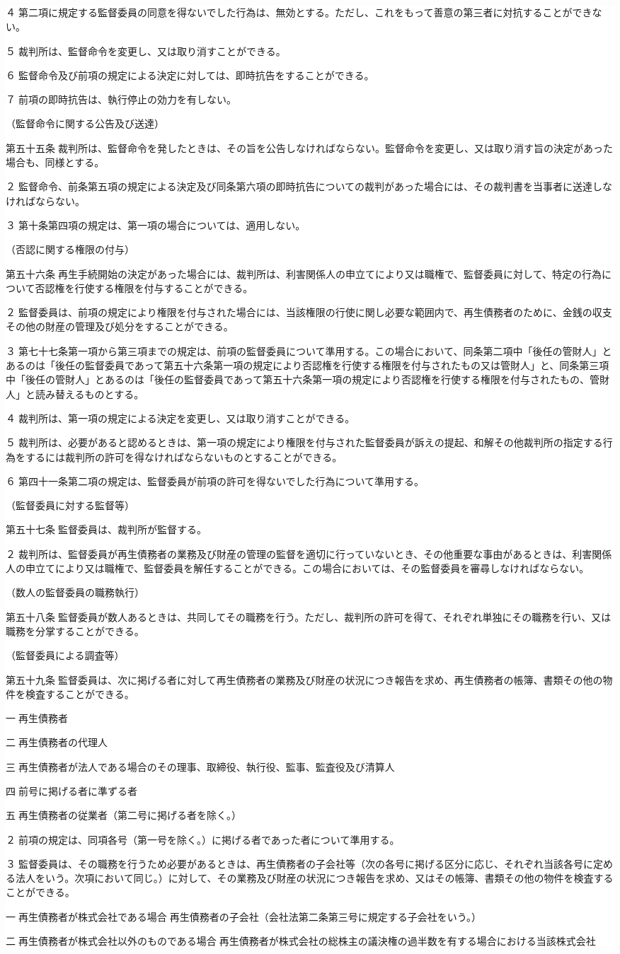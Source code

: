 ４ 第二項に規定する監督委員の同意を得ないでした行為は、無効とする。ただし、これをもって善意の第三者に対抗することができない。

５ 裁判所は、監督命令を変更し、又は取り消すことができる。

６ 監督命令及び前項の規定による決定に対しては、即時抗告をすることができる。

７ 前項の即時抗告は、執行停止の効力を有しない。

（監督命令に関する公告及び送達）

第五十五条 裁判所は、監督命令を発したときは、その旨を公告しなければならない。監督命令を変更し、又は取り消す旨の決定があった場合も、同様とする。

２ 監督命令、前条第五項の規定による決定及び同条第六項の即時抗告についての裁判があった場合には、その裁判書を当事者に送達しなければならない。

３ 第十条第四項の規定は、第一項の場合については、適用しない。

（否認に関する権限の付与）

第五十六条 再生手続開始の決定があった場合には、裁判所は、利害関係人の申立てにより又は職権で、監督委員に対して、特定の行為について否認権を行使する権限を付与することができる。

２ 監督委員は、前項の規定により権限を付与された場合には、当該権限の行使に関し必要な範囲内で、再生債務者のために、金銭の収支その他の財産の管理及び処分をすることができる。

３ 第七十七条第一項から第三項までの規定は、前項の監督委員について準用する。この場合において、同条第二項中「後任の管財人」とあるのは「後任の監督委員であって第五十六条第一項の規定により否認権を行使する権限を付与されたもの又は管財人」と、同条第三項中「後任の管財人」とあるのは「後任の監督委員であって第五十六条第一項の規定により否認権を行使する権限を付与されたもの、管財人」と読み替えるものとする。

４ 裁判所は、第一項の規定による決定を変更し、又は取り消すことができる。

５ 裁判所は、必要があると認めるときは、第一項の規定により権限を付与された監督委員が訴えの提起、和解その他裁判所の指定する行為をするには裁判所の許可を得なければならないものとすることができる。

６ 第四十一条第二項の規定は、監督委員が前項の許可を得ないでした行為について準用する。

（監督委員に対する監督等）

第五十七条 監督委員は、裁判所が監督する。

２ 裁判所は、監督委員が再生債務者の業務及び財産の管理の監督を適切に行っていないとき、その他重要な事由があるときは、利害関係人の申立てにより又は職権で、監督委員を解任することができる。この場合においては、その監督委員を審尋しなければならない。

（数人の監督委員の職務執行）

第五十八条 監督委員が数人あるときは、共同してその職務を行う。ただし、裁判所の許可を得て、それぞれ単独にその職務を行い、又は職務を分掌することができる。

（監督委員による調査等）

第五十九条 監督委員は、次に掲げる者に対して再生債務者の業務及び財産の状況につき報告を求め、再生債務者の帳簿、書類その他の物件を検査することができる。

一 再生債務者

二 再生債務者の代理人

三 再生債務者が法人である場合のその理事、取締役、執行役、監事、監査役及び清算人

四 前号に掲げる者に準ずる者

五 再生債務者の従業者（第二号に掲げる者を除く。）

２ 前項の規定は、同項各号（第一号を除く。）に掲げる者であった者について準用する。

３ 監督委員は、その職務を行うため必要があるときは、再生債務者の子会社等（次の各号に掲げる区分に応じ、それぞれ当該各号に定める法人をいう。次項において同じ。）に対して、その業務及び財産の状況につき報告を求め、又はその帳簿、書類その他の物件を検査することができる。

一 再生債務者が株式会社である場合 再生債務者の子会社（会社法第二条第三号に規定する子会社をいう。）

二 再生債務者が株式会社以外のものである場合 再生債務者が株式会社の総株主の議決権の過半数を有する場合における当該株式会社
